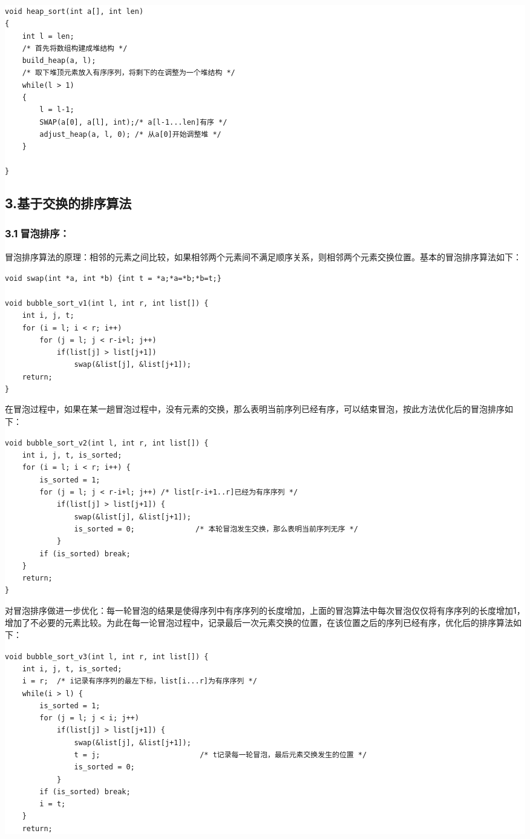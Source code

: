 	void heap_sort(int a[], int len)
	{
	    int l = len;
	    /* 首先将数组构建成堆结构 */
	    build_heap(a, l);
	    /* 取下堆顶元素放入有序序列，将剩下的在调整为一个堆结构 */
	    while(l > 1) 
	    {
	        l = l-1;
	        SWAP(a[0], a[l], int);/* a[l-1...len]有序 */
	        adjust_heap(a, l, 0); /* 从a[0]开始调整堆 */
	    }
	
	}
	
## 3.基于交换的排序算法

### 3.1 冒泡排序：

冒泡排序算法的原理：相邻的元素之间比较，如果相邻两个元素间不满足顺序关系，则相邻两个元素交换位置。基本的冒泡排序算法如下：

	void swap(int *a, int *b) {int t = *a;*a=*b;*b=t;}
	
	void bubble_sort_v1(int l, int r, int list[]) {
	    int i, j, t;
	    for (i = l; i < r; i++)
	        for (j = l; j < r-i+l; j++)
	            if(list[j] > list[j+1])
	                swap(&list[j], &list[j+1]);
	    return;
	}

在冒泡过程中，如果在某一趟冒泡过程中，没有元素的交换，那么表明当前序列已经有序，可以结束冒泡，按此方法优化后的冒泡排序如下：

	void bubble_sort_v2(int l, int r, int list[]) {
	    int i, j, t, is_sorted;
	    for (i = l; i < r; i++) {
	        is_sorted = 1;
	        for (j = l; j < r-i+l; j++) /* list[r-i+1..r]已经为有序序列 */
	            if(list[j] > list[j+1]) {
	                swap(&list[j], &list[j+1]);
	                is_sorted = 0;              /* 本轮冒泡发生交换，那么表明当前序列无序 */
	            }
	        if (is_sorted) break;
	    }
	    return;
	}

对冒泡排序做进一步优化：每一轮冒泡的结果是使得序列中有序序列的长度增加，上面的冒泡算法中每次冒泡仅仅将有序序列的长度增加1，增加了不必要的元素比较。为此在每一论冒泡过程中，记录最后一次元素交换的位置，在该位置之后的序列已经有序，优化后的排序算法如下：

	void bubble_sort_v3(int l, int r, int list[]) {
		int i, j, t, is_sorted;
	    i = r;  /* i记录有序序列的最左下标，list[i...r]为有序序列 */
	    while(i > l) {
	        is_sorted = 1;
	        for (j = l; j < i; j++)
	            if(list[j] > list[j+1]) {
	                swap(&list[j], &list[j+1]);
	                t = j;                       /* t记录每一轮冒泡，最后元素交换发生的位置 */
	                is_sorted = 0;
	            }
	        if (is_sorted) break;
	        i = t;
	    }
	    return;